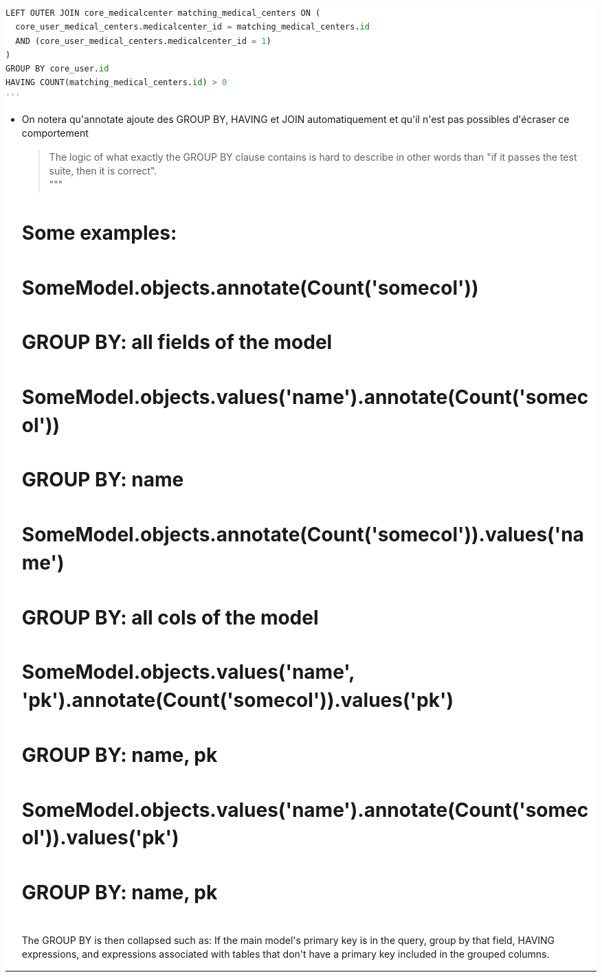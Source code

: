   ``` python
  LEFT OUTER JOIN core_medicalcenter matching_medical_centers ON (
    core_user_medical_centers.medicalcenter_id = matching_medical_centers.id
    AND (core_user_medical_centers.medicalcenter_id = 1)
  )
  GROUP BY core_user.id
  HAVING COUNT(matching_medical_centers.id) > 0
  '''
  ```

* On notera qu'annotate ajoute des GROUP BY, HAVING et JOIN automatiquement et qu'il n'est pas
  possibles d'écraser ce comportement

  > The logic of what exactly the GROUP BY clause contains is hard
    to describe in other words than "if it passes the test suite,
    then it is correct".  
    """
    # Some examples:
    #    SomeModel.objects.annotate(Count('somecol'))
    #    GROUP BY: all fields of the model
    #
    #    SomeModel.objects.values('name').annotate(Count('somecol'))
    #    GROUP BY: name
    #
    #    SomeModel.objects.annotate(Count('somecol')).values('name')
    #    GROUP BY: all cols of the model
    #
    #    SomeModel.objects.values('name', 'pk').annotate(Count('somecol')).values('pk')
    #    GROUP BY: name, pk
    #
    #    SomeModel.objects.values('name').annotate(Count('somecol')).values('pk')
    #    GROUP BY: name, pk
    #
    The GROUP BY is then collapsed such as:
    If the main model's primary key is in the query, group by that
    field, HAVING expressions, and expressions associated with tables
    that don't have a primary key included in the grouped columns.

---